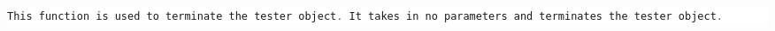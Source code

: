 ```go
This function is used to terminate the tester object. It takes in no parameters and terminates the tester object.